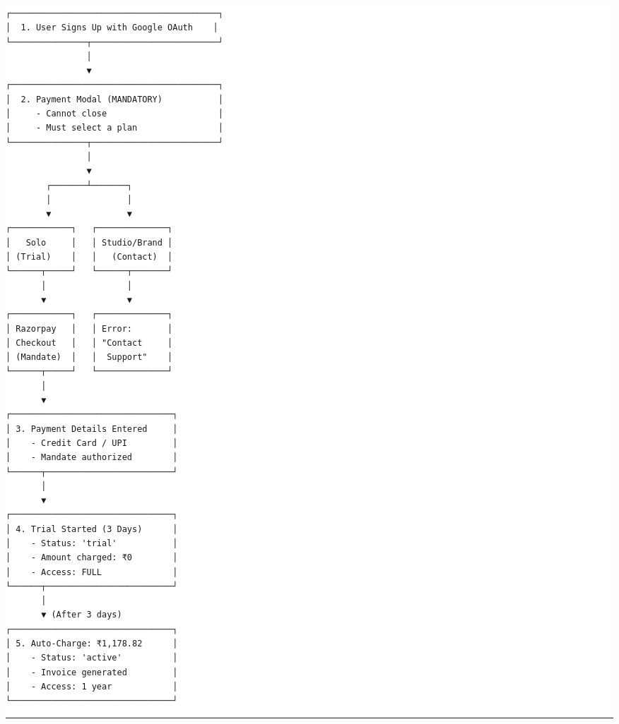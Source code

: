 ```
┌─────────────────────────────────────────┐
│  1. User Signs Up with Google OAuth    │
└───────────────┬─────────────────────────┘
                │
                ▼
┌─────────────────────────────────────────┐
│  2. Payment Modal (MANDATORY)           │
│     - Cannot close                      │
│     - Must select a plan                │
└───────────────┬─────────────────────────┘
                │
                ▼
        ┌───────┴───────┐
        │               │
        ▼               ▼
┌────────────┐   ┌──────────────┐
│   Solo     │   │ Studio/Brand │
│ (Trial)    │   │   (Contact)  │
└──────┬─────┘   └──────┬───────┘
       │                │
       ▼                ▼
┌────────────┐   ┌──────────────┐
│ Razorpay   │   │ Error:       │
│ Checkout   │   │ "Contact     │
│ (Mandate)  │   │  Support"    │
└──────┬─────┘   └──────────────┘
       │
       ▼
┌────────────────────────────────┐
│ 3. Payment Details Entered     │
│    - Credit Card / UPI         │
│    - Mandate authorized        │
└──────┬─────────────────────────┘
       │
       ▼
┌────────────────────────────────┐
│ 4. Trial Started (3 Days)      │
│    - Status: 'trial'           │
│    - Amount charged: ₹0        │
│    - Access: FULL              │
└──────┬─────────────────────────┘
       │
       ▼ (After 3 days)
┌────────────────────────────────┐
│ 5. Auto-Charge: ₹1,178.82      │
│    - Status: 'active'          │
│    - Invoice generated         │
│    - Access: 1 year            │
└────────────────────────────────┘
```

---